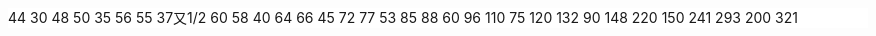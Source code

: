 <td>44</td>
<td>30</td>
<td>48</td>
</tr>
<tr class="even">
<td>50</td>
<td>35</td>
<td>56</td>
</tr>
<tr class="odd">
<td>55</td>
<td>37又1/2</td>
<td>60</td>
</tr>
<tr class="even">
<td>58</td>
<td>40</td>
<td>64</td>
</tr>
<tr class="odd">
<td>66</td>
<td>45</td>
<td>72</td>
</tr>
<tr class="even">
<td>77</td>
<td>53</td>
<td>85</td>
</tr>
<tr class="odd">
<td>88</td>
<td>60</td>
<td>96</td>
</tr>
<tr class="even">
<td>110</td>
<td>75</td>
<td>120</td>
</tr>
<tr class="odd">
<td>132</td>
<td>90</td>
<td>148</td>
</tr>
<tr class="even">
<td>220</td>
<td>150</td>
<td>241</td>
</tr>
<tr class="odd">
<td>293</td>
<td>200</td>
<td>321</td>
</tr>
</tbody>
</table>


